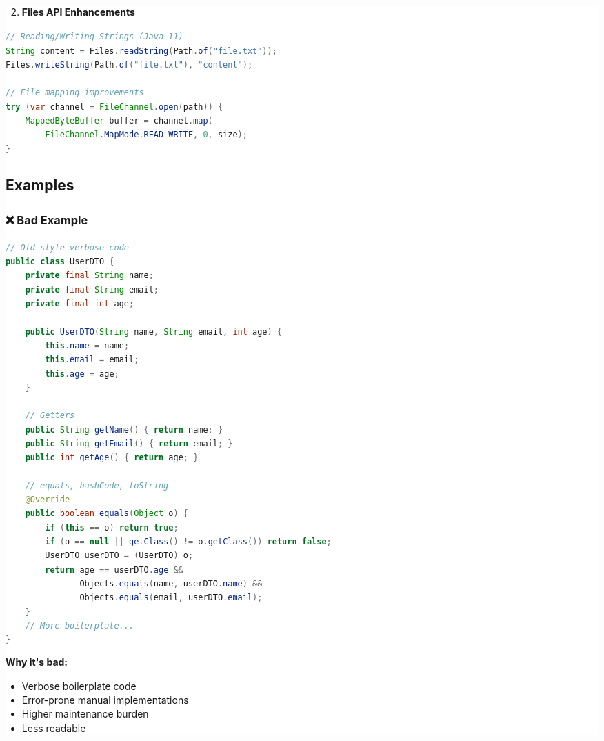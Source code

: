 2. **Files API Enhancements**
```java
// Reading/Writing Strings (Java 11)
String content = Files.readString(Path.of("file.txt"));
Files.writeString(Path.of("file.txt"), "content");

// File mapping improvements
try (var channel = FileChannel.open(path)) {
    MappedByteBuffer buffer = channel.map(
        FileChannel.MapMode.READ_WRITE, 0, size);
}
```

## Examples

### ❌ Bad Example
```java
// Old style verbose code
public class UserDTO {
    private final String name;
    private final String email;
    private final int age;

    public UserDTO(String name, String email, int age) {
        this.name = name;
        this.email = email;
        this.age = age;
    }

    // Getters
    public String getName() { return name; }
    public String getEmail() { return email; }
    public int getAge() { return age; }

    // equals, hashCode, toString
    @Override
    public boolean equals(Object o) {
        if (this == o) return true;
        if (o == null || getClass() != o.getClass()) return false;
        UserDTO userDTO = (UserDTO) o;
        return age == userDTO.age &&
               Objects.equals(name, userDTO.name) &&
               Objects.equals(email, userDTO.email);
    }
    // More boilerplate...
}
```

**Why it's bad:**
- Verbose boilerplate code
- Error-prone manual implementations
- Higher maintenance burden
- Less readable
